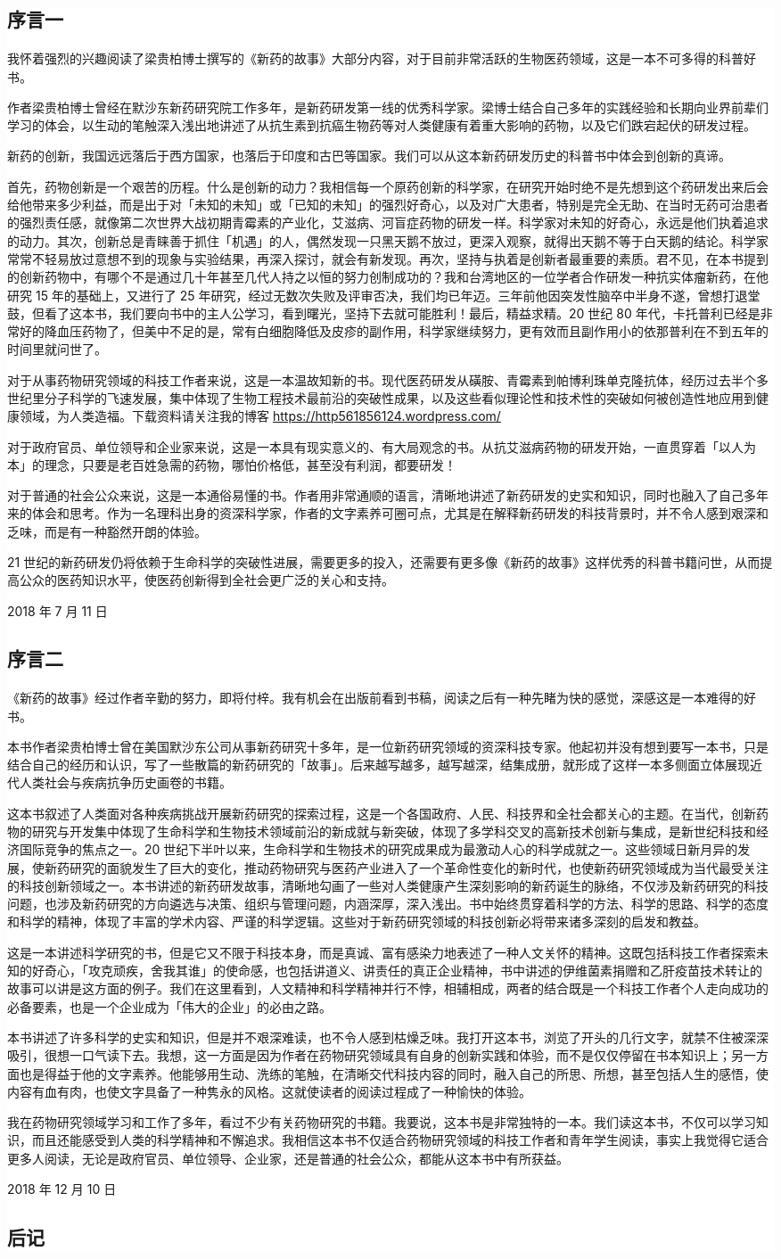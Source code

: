 ## 序言一

我怀着强烈的兴趣阅读了梁贵柏博士撰写的《新药的故事》大部分内容，对于目前非常活跃的生物医药领域，这是一本不可多得的科普好书。

作者梁贵柏博士曾经在默沙东新药研究院工作多年，是新药研发第一线的优秀科学家。梁博士结合自己多年的实践经验和长期向业界前辈们学习的体会，以生动的笔触深入浅出地讲述了从抗生素到抗癌生物药等对人类健康有着重大影响的药物，以及它们跌宕起伏的研发过程。

新药的创新，我国远远落后于西方国家，也落后于印度和古巴等国家。我们可以从这本新药研发历史的科普书中体会到创新的真谛。

首先，药物创新是一个艰苦的历程。什么是创新的动力？我相信每一个原药创新的科学家，在研究开始时绝不是先想到这个药研发出来后会给他带来多少利益，而是出于对「未知的未知」或「已知的未知」的强烈好奇心，以及对广大患者，特别是完全无助、在当时无药可治患者的强烈责任感，就像第二次世界大战初期青霉素的产业化，艾滋病、河盲症药物的研发一样。科学家对未知的好奇心，永远是他们执着追求的动力。其次，创新总是青睐善于抓住「机遇」的人，偶然发现一只黑天鹅不放过，更深入观察，就得出天鹅不等于白天鹅的结论。科学家常常不轻易放过意想不到的现象与实验结果，再深入探讨，就会有新发现。再次，坚持与执着是创新者最重要的素质。君不见，在本书提到的创新药物中，有哪个不是通过几十年甚至几代人持之以恒的努力创制成功的？我和台湾地区的一位学者合作研发一种抗实体瘤新药，在他研究 15 年的基础上，又进行了 25 年研究，经过无数次失败及评审否决，我们均已年迈。三年前他因突发性脑卒中半身不遂，曾想打退堂鼓，但看了这本书，我们要向书中的主人公学习，看到曙光，坚持下去就可能胜利！最后，精益求精。20 世纪 80 年代，卡托普利已经是非常好的降血压药物了，但美中不足的是，常有白细胞降低及皮疹的副作用，科学家继续努力，更有效而且副作用小的依那普利在不到五年的时间里就问世了。

对于从事药物研究领域的科技工作者来说，这是一本温故知新的书。现代医药研发从磺胺、青霉素到帕博利珠单克隆抗体，经历过去半个多世纪里分子科学的飞速发展，集中体现了生物工程技术最前沿的突破性成果，以及这些看似理论性和技术性的突破如何被创造性地应用到健康领域，为人类造福。下载资料请关注我的博客 https://http561856124.wordpress.com/

对于政府官员、单位领导和企业家来说，这是一本具有现实意义的、有大局观念的书。从抗艾滋病药物的研发开始，一直贯穿着「以人为本」的理念，只要是老百姓急需的药物，哪怕价格低，甚至没有利润，都要研发！

对于普通的社会公众来说，这是一本通俗易懂的书。作者用非常通顺的语言，清晰地讲述了新药研发的史实和知识，同时也融入了自己多年来的体会和思考。作为一名理科出身的资深科学家，作者的文字素养可圈可点，尤其是在解释新药研发的科技背景时，并不令人感到艰深和乏味，而是有一种豁然开朗的体验。

21 世纪的新药研发仍将依赖于生命科学的突破性进展，需要更多的投入，还需要有更多像《新药的故事》这样优秀的科普书籍问世，从而提高公众的医药知识水平，使医药创新得到全社会更广泛的关心和支持。

2018 年 7 月 11 日

## 序言二

《新药的故事》经过作者辛勤的努力，即将付梓。我有机会在出版前看到书稿，阅读之后有一种先睹为快的感觉，深感这是一本难得的好书。

本书作者梁贵柏博士曾在美国默沙东公司从事新药研究十多年，是一位新药研究领域的资深科技专家。他起初并没有想到要写一本书，只是结合自己的经历和认识，写了一些散篇的新药研究的「故事」。后来越写越多，越写越深，结集成册，就形成了这样一本多侧面立体展现近代人类社会与疾病抗争历史画卷的书籍。

这本书叙述了人类面对各种疾病挑战开展新药研究的探索过程，这是一个各国政府、人民、科技界和全社会都关心的主题。在当代，创新药物的研究与开发集中体现了生命科学和生物技术领域前沿的新成就与新突破，体现了多学科交叉的高新技术创新与集成，是新世纪科技和经济国际竞争的焦点之一。20 世纪下半叶以来，生命科学和生物技术的研究成果成为最激动人心的科学成就之一。这些领域日新月异的发展，使新药研究的面貌发生了巨大的变化，推动药物研究与医药产业进入了一个革命性变化的新时代，也使新药研究领域成为当代最受关注的科技创新领域之一。本书讲述的新药研发故事，清晰地勾画了一些对人类健康产生深刻影响的新药诞生的脉络，不仅涉及新药研究的科技问题，也涉及新药研究的方向遴选与决策、组织与管理问题，内涵深厚，深入浅出。书中始终贯穿着科学的方法、科学的思路、科学的态度和科学的精神，体现了丰富的学术内容、严谨的科学逻辑。这些对于新药研究领域的科技创新必将带来诸多深刻的启发和教益。

这是一本讲述科学研究的书，但是它又不限于科技本身，而是真诚、富有感染力地表述了一种人文关怀的精神。这既包括科技工作者探索未知的好奇心，「攻克顽疾，舍我其谁」的使命感，也包括讲道义、讲责任的真正企业精神，书中讲述的伊维菌素捐赠和乙肝疫苗技术转让的故事可以讲是这方面的例子。我们在这里看到，人文精神和科学精神并行不悖，相辅相成，两者的结合既是一个科技工作者个人走向成功的必备要素，也是一个企业成为「伟大的企业」的必由之路。

本书讲述了许多科学的史实和知识，但是并不艰深难读，也不令人感到枯燥乏味。我打开这本书，浏览了开头的几行文字，就禁不住被深深吸引，很想一口气读下去。我想，这一方面是因为作者在药物研究领域具有自身的创新实践和体验，而不是仅仅停留在书本知识上；另一方面也是得益于他的文字素养。他能够用生动、洗练的笔触，在清晰交代科技内容的同时，融入自己的所思、所想，甚至包括人生的感悟，使内容有血有肉，也使文字具备了一种隽永的风格。这就使读者的阅读过程成了一种愉快的体验。

我在药物研究领域学习和工作了多年，看过不少有关药物研究的书籍。我要说，这本书是非常独特的一本。我们读这本书，不仅可以学习知识，而且还能感受到人类的科学精神和不懈追求。我相信这本书不仅适合药物研究领域的科技工作者和青年学生阅读，事实上我觉得它适合更多人阅读，无论是政府官员、单位领导、企业家，还是普通的社会公众，都能从这本书中有所获益。

2018 年 12 月 10 日

## 后记
